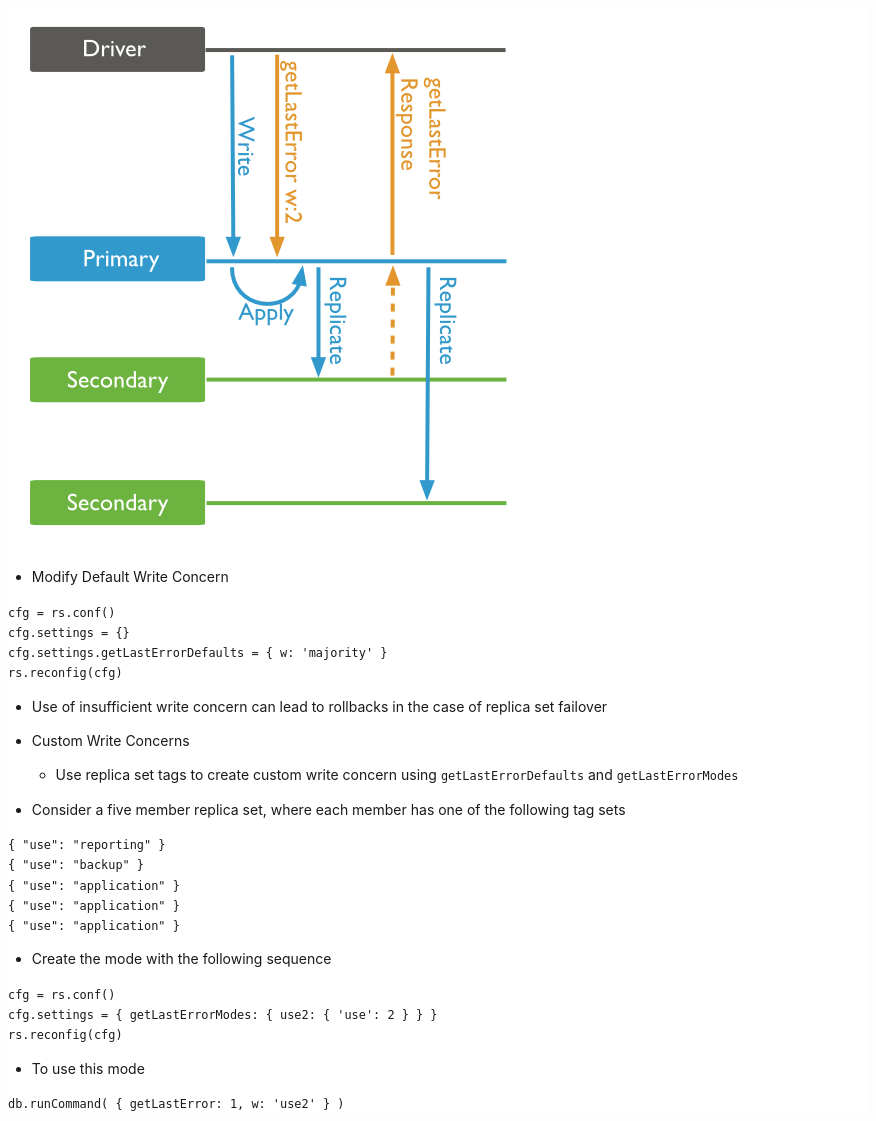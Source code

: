 ![Replica Write Concern](images/crud-write-concern-w2.png)

* Modify Default Write Concern
```
cfg = rs.conf()
cfg.settings = {}
cfg.settings.getLastErrorDefaults = { w: 'majority' }
rs.reconfig(cfg)
```

* Use of insufficient write concern can lead to rollbacks in the case of replica set failover

* Custom Write Concerns
    * Use replica set tags to create custom write concern using `getLastErrorDefaults` and `getLastErrorModes`
* Consider a five member replica set, where each member has one of the following tag sets
```
{ "use": "reporting" }
{ "use": "backup" }
{ "use": "application" }
{ "use": "application" }
{ "use": "application" }
```
* Create the mode with the following sequence
```
cfg = rs.conf()
cfg.settings = { getLastErrorModes: { use2: { 'use': 2 } } }
rs.reconfig(cfg)
```
* To use this mode
```
db.runCommand( { getLastError: 1, w: 'use2' } )
```
